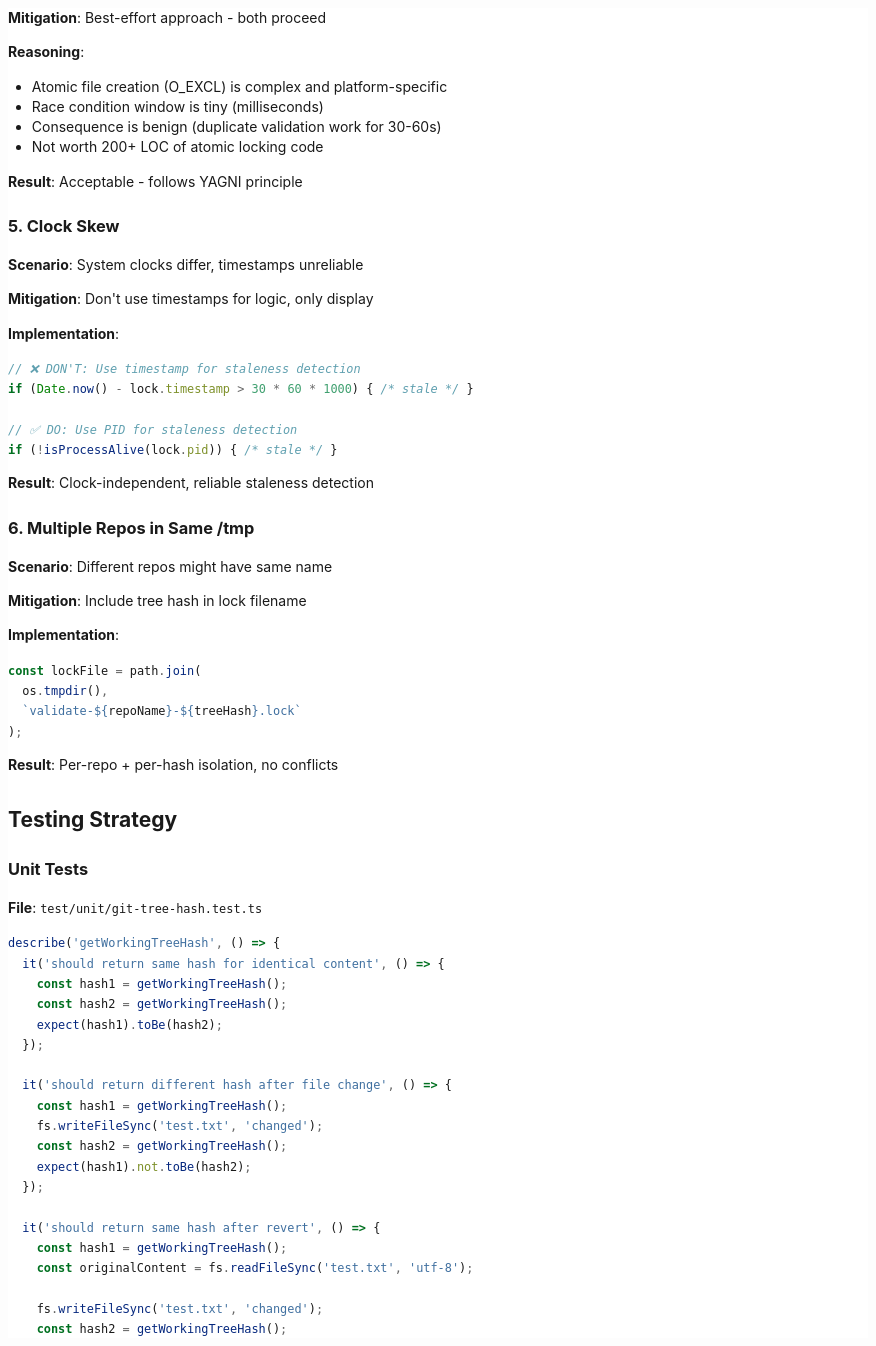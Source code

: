 **Mitigation**: Best-effort approach - both proceed

**Reasoning**:
- Atomic file creation (O_EXCL) is complex and platform-specific
- Race condition window is tiny (milliseconds)
- Consequence is benign (duplicate validation work for 30-60s)
- Not worth 200+ LOC of atomic locking code

**Result**: Acceptable - follows YAGNI principle

### 5. Clock Skew
**Scenario**: System clocks differ, timestamps unreliable

**Mitigation**: Don't use timestamps for logic, only display

**Implementation**:
```typescript
// ❌ DON'T: Use timestamp for staleness detection
if (Date.now() - lock.timestamp > 30 * 60 * 1000) { /* stale */ }

// ✅ DO: Use PID for staleness detection
if (!isProcessAlive(lock.pid)) { /* stale */ }
```

**Result**: Clock-independent, reliable staleness detection

### 6. Multiple Repos in Same /tmp
**Scenario**: Different repos might have same name

**Mitigation**: Include tree hash in lock filename

**Implementation**:
```typescript
const lockFile = path.join(
  os.tmpdir(),
  `validate-${repoName}-${treeHash}.lock`
);
```

**Result**: Per-repo + per-hash isolation, no conflicts

## Testing Strategy

### Unit Tests

**File**: `test/unit/git-tree-hash.test.ts`

```typescript
describe('getWorkingTreeHash', () => {
  it('should return same hash for identical content', () => {
    const hash1 = getWorkingTreeHash();
    const hash2 = getWorkingTreeHash();
    expect(hash1).toBe(hash2);
  });

  it('should return different hash after file change', () => {
    const hash1 = getWorkingTreeHash();
    fs.writeFileSync('test.txt', 'changed');
    const hash2 = getWorkingTreeHash();
    expect(hash1).not.toBe(hash2);
  });

  it('should return same hash after revert', () => {
    const hash1 = getWorkingTreeHash();
    const originalContent = fs.readFileSync('test.txt', 'utf-8');

    fs.writeFileSync('test.txt', 'changed');
    const hash2 = getWorkingTreeHash();
```